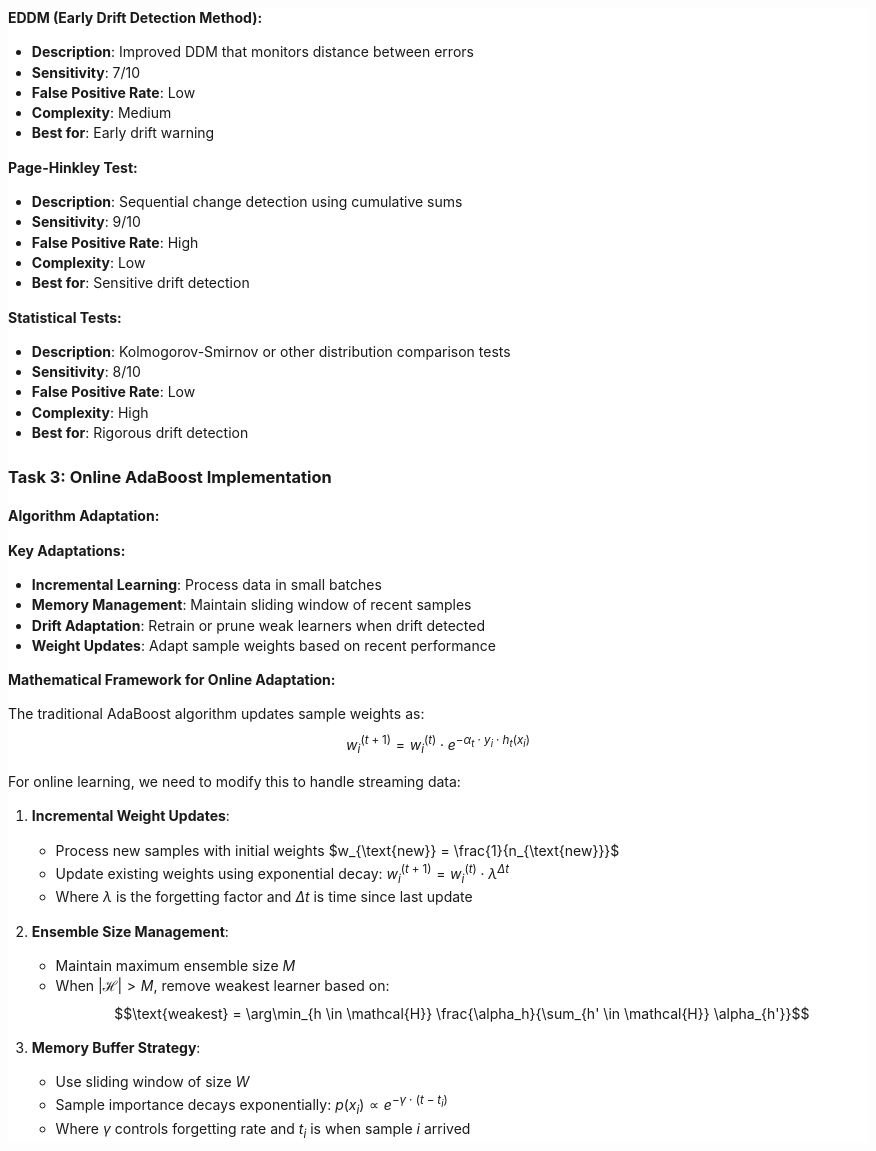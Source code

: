 **EDDM (Early Drift Detection Method):**
- **Description**: Improved DDM that monitors distance between errors
- **Sensitivity**: 7/10
- **False Positive Rate**: Low
- **Complexity**: Medium
- **Best for**: Early drift warning

**Page-Hinkley Test:**
- **Description**: Sequential change detection using cumulative sums
- **Sensitivity**: 9/10
- **False Positive Rate**: High
- **Complexity**: Low
- **Best for**: Sensitive drift detection

**Statistical Tests:**
- **Description**: Kolmogorov-Smirnov or other distribution comparison tests
- **Sensitivity**: 8/10
- **False Positive Rate**: Low
- **Complexity**: High
- **Best for**: Rigorous drift detection



### Task 3: Online AdaBoost Implementation

**Algorithm Adaptation:**

**Key Adaptations:**
- **Incremental Learning**: Process data in small batches
- **Memory Management**: Maintain sliding window of recent samples
- **Drift Adaptation**: Retrain or prune weak learners when drift detected
- **Weight Updates**: Adapt sample weights based on recent performance

**Mathematical Framework for Online Adaptation:**

The traditional AdaBoost algorithm updates sample weights as:
$$w_i^{(t+1)} = w_i^{(t)} \cdot e^{-\alpha_t \cdot y_i \cdot h_t(x_i)}$$

For online learning, we need to modify this to handle streaming data:

1. **Incremental Weight Updates**: 
   - Process new samples with initial weights $w_{\text{new}} = \frac{1}{n_{\text{new}}}$
   - Update existing weights using exponential decay: $w_i^{(t+1)} = w_i^{(t)} \cdot \lambda^{\Delta t}$
   - Where $\lambda$ is the forgetting factor and $\Delta t$ is time since last update

2. **Ensemble Size Management**:
   - Maintain maximum ensemble size $M$
   - When $|\mathcal{H}| > M$, remove weakest learner based on:
   $$\text{weakest} = \arg\min_{h \in \mathcal{H}} \frac{\alpha_h}{\sum_{h' \in \mathcal{H}} \alpha_{h'}}$$

3. **Memory Buffer Strategy**:
   - Use sliding window of size $W$
   - Sample importance decays exponentially: $p(x_i) \propto e^{-\gamma \cdot (t - t_i)}$
   - Where $\gamma$ controls forgetting rate and $t_i$ is when sample $i$ arrived
